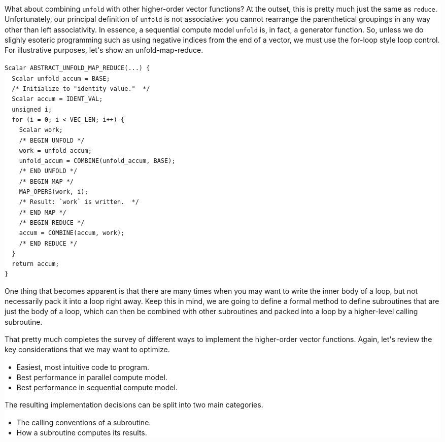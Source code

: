 What about combining `unfold` with other higher-order vector
functions?  At the outset, this is pretty much just the same as
`reduce`.  Unfortunately, our principal definition of `unfold` is not
associative: you cannot rearrange the parenthetical groupings in any
way other than left associativity.  In essence, a sequential compute
model `unfold` is, in fact, a generator function.  So, unless we do
slighly esoteric programming such as using negative indices from the
end of a vector, we must use the for-loop style loop control.  For
illustrative purposes, let's show an unfold-map-reduce.

```
Scalar ABSTRACT_UNFOLD_MAP_REDUCE(...) {
  Scalar unfold_accum = BASE;
  /* Initialize to "identity value."  */
  Scalar accum = IDENT_VAL;
  unsigned i;
  for (i = 0; i < VEC_LEN; i++) {
    Scalar work;
    /* BEGIN UNFOLD */
    work = unfold_accum;
    unfold_accum = COMBINE(unfold_accum, BASE);
    /* END UNFOLD */
    /* BEGIN MAP */
    MAP_OPERS(work, i);
    /* Result: `work` is written.  */
    /* END MAP */
    /* BEGIN REDUCE */
    accum = COMBINE(accum, work);
    /* END REDUCE */
  }
  return accum;
}
```

One thing that becomes apparent is that there are many times when you
may want to write the inner body of a loop, but not necessarily pack
it into a loop right away.  Keep this in mind, we are going to define
a formal method to define subroutines that are just the body of a
loop, which can then be combined with other subroutines and packed
into a loop by a higher-level calling subroutine.

That pretty much completes the survey of different ways to implement
the higher-order vector functions.  Again, let's review the key
considerations that we may want to optimize.

* Easiest, most intuitive code to program.
* Best performance in parallel compute model.
* Best performance in sequential compute model.

The resulting implementation decisions can be split into two main
categories.

* The calling conventions of a subroutine.
* How a subroutine computes its results.
